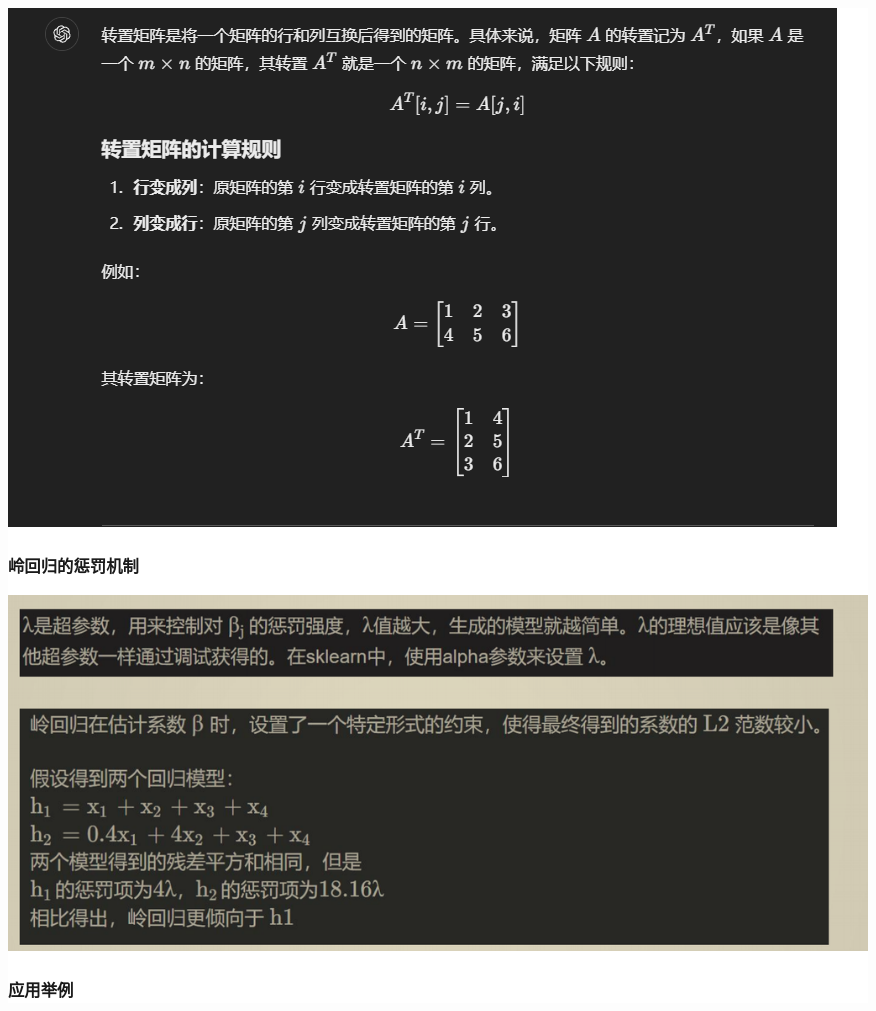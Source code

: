 ![image-20241126172519740](https://raw.githubusercontent.com/xiechen274/ChenCsNote/images/images/image-20241126172519740.png)

### 岭回归的惩罚机制

![image-20241202091304109](https://raw.githubusercontent.com/xiechen274/ChenCsNote/images/images/image-20241202091304109.png)

### 应用举例

